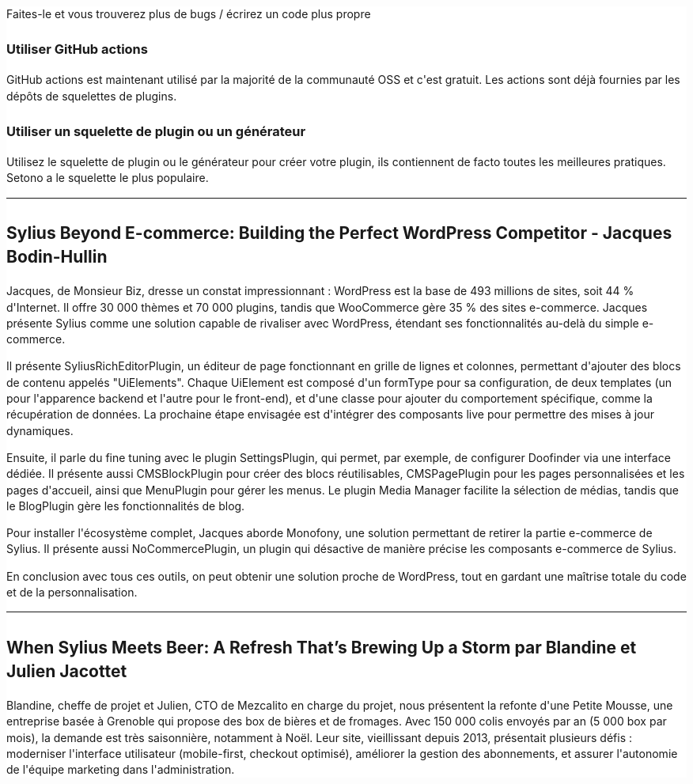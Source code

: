 Faites-le et vous trouverez plus de bugs / écrirez un code plus propre  

### Utiliser GitHub actions

GitHub actions est maintenant utilisé par la majorité de la communauté OSS et c'est gratuit. Les actions sont déjà fournies par les dépôts de squelettes de plugins.  

### Utiliser un squelette de plugin ou un générateur

Utilisez le squelette de plugin ou le générateur pour créer votre plugin, ils contiennent de facto toutes les meilleures pratiques.  Setono a le squelette le plus populaire.

<hr/>

## Sylius Beyond E-commerce: Building the Perfect WordPress Competitor - Jacques Bodin-Hullin

Jacques, de Monsieur Biz, dresse un constat impressionnant : WordPress est la base de 493 millions de sites, soit 44 % d'Internet. Il offre 30 000 thèmes et 70 000 plugins, tandis que WooCommerce gère 35 % des sites e-commerce. Jacques présente Sylius comme une solution capable de rivaliser avec WordPress, étendant ses fonctionnalités au-delà du simple e-commerce.

Il présente SyliusRichEditorPlugin, un éditeur de page fonctionnant en grille de lignes et colonnes, permettant d'ajouter des blocs de contenu appelés "UiElements". Chaque UiElement est composé d'un formType pour sa configuration, de deux templates (un pour l'apparence backend et l'autre pour le front-end), et d'une classe pour ajouter du comportement spécifique, comme la récupération de données. La prochaine étape envisagée est d'intégrer des composants live pour permettre des mises à jour dynamiques.

Ensuite, il parle du fine tuning avec le plugin SettingsPlugin, qui permet, par exemple, de configurer Doofinder via une interface dédiée. Il présente aussi CMSBlockPlugin pour créer des blocs réutilisables, CMSPagePlugin pour les pages personnalisées et les pages d'accueil, ainsi que MenuPlugin pour gérer les menus. Le plugin Media Manager facilite la sélection de médias, tandis que le BlogPlugin gère les fonctionnalités de blog.

Pour installer l'écosystème complet, Jacques aborde Monofony, une solution permettant de retirer la partie e-commerce de Sylius. Il présente aussi NoCommercePlugin, un plugin qui désactive de manière précise les composants e-commerce de Sylius.

En conclusion avec tous ces outils, on peut obtenir une solution proche de WordPress, tout en gardant une maîtrise totale du code et de la personnalisation.

<hr/>

## When Sylius Meets Beer: A Refresh That’s Brewing Up a Storm par Blandine et Julien Jacottet

Blandine, cheffe de projet et Julien, CTO de Mezcalito en charge du projet, nous présentent la refonte d'une Petite Mousse, une entreprise basée à Grenoble qui propose des box de bières et de fromages. Avec 150 000 colis envoyés par an (5 000 box par mois), la demande est très saisonnière, notamment à Noël. Leur site, vieillissant depuis 2013, présentait plusieurs défis : moderniser l'interface utilisateur (mobile-first, checkout optimisé), améliorer la gestion des abonnements, et assurer l'autonomie de l'équipe marketing dans l'administration.
